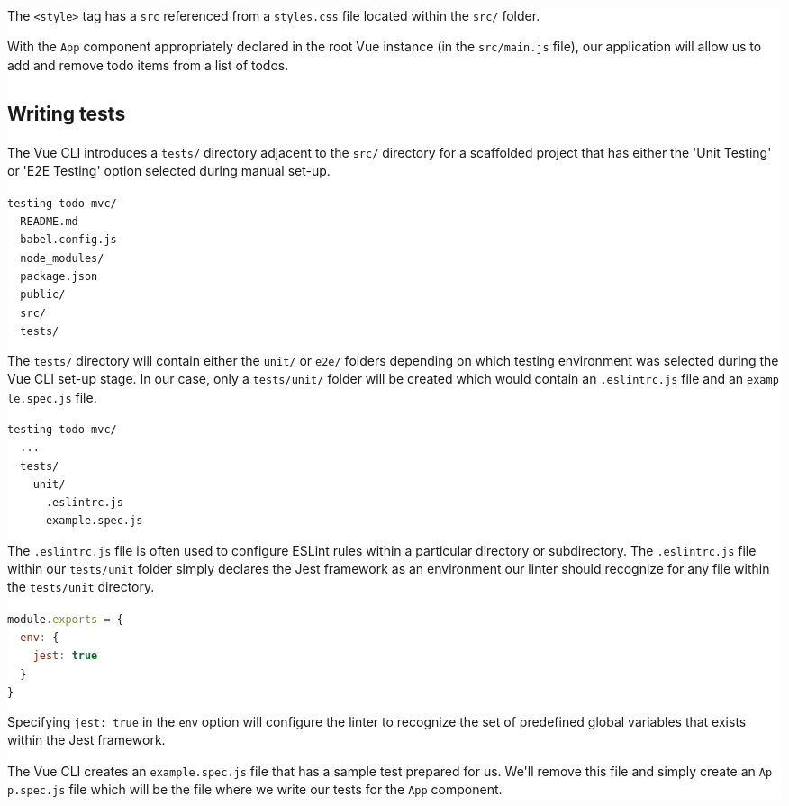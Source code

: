 The `<style>` tag has a `src` referenced from a `styles.css` file located within the `src/` folder.

With the `App` component appropriately declared in the root Vue instance (in the `src/main.js` file), our application will allow us to add and remove todo items from a list of todos.

<iframe src='https://thirty-days-of-vue-todo-mvc.surge.sh/'
        height="300"
        style='display: block; margin: 0 auto; width: 100%'>
</iframe>

## Writing tests

The Vue CLI introduces a `tests/` directory adjacent to the `src/` directory for a scaffolded project that has either the 'Unit Testing' or 'E2E Testing' option selected during manual set-up.

```shell
testing-todo-mvc/
  README.md
  babel.config.js
  node_modules/
  package.json
  public/
  src/
  tests/
```

The `tests/` directory will contain either the `unit/` or `e2e/` folders depending on which testing environment was selected during the Vue CLI set-up stage. In our case, only a `tests/unit/` folder will be created which would contain an `.eslintrc.js` file and an `example.spec.js` file.

```shell
testing-todo-mvc/
  ...
  tests/
    unit/
      .eslintrc.js
      example.spec.js
```

The `.eslintrc.js` file is often used to [configure ESLint rules within a particular directory or subdirectory](https://eslint.org/docs/user-guide/configuring). The `.eslintrc.js` file within our `tests/unit` folder simply declares the Jest framework as an environment our linter should recognize for any file within the `tests/unit` directory.

```javascript
module.exports = {
  env: {
    jest: true
  }
}
```

Specifying `jest: true` in the `env` option will configure the linter to recognize the set of predefined global variables that exists within the Jest framework.

The Vue CLI creates an `example.spec.js` file that has a sample test prepared for us. We'll remove this file and simply create an `App.spec.js` file which will be the file where we write our tests for the `App` component.
